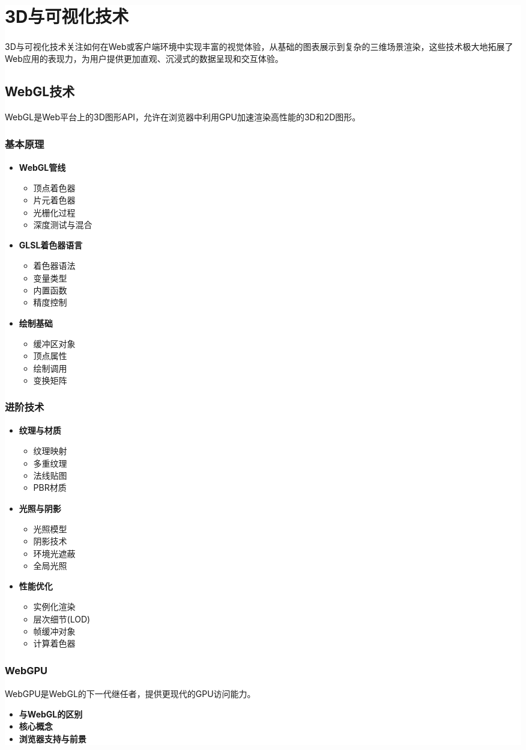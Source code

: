 # 3D与可视化技术

3D与可视化技术关注如何在Web或客户端环境中实现丰富的视觉体验，从基础的图表展示到复杂的三维场景渲染，这些技术极大地拓展了Web应用的表现力，为用户提供更加直观、沉浸式的数据呈现和交互体验。

## WebGL技术

WebGL是Web平台上的3D图形API，允许在浏览器中利用GPU加速渲染高性能的3D和2D图形。

### 基本原理

- **WebGL管线**
  - 顶点着色器
  - 片元着色器
  - 光栅化过程
  - 深度测试与混合

- **GLSL着色器语言**
  - 着色器语法
  - 变量类型
  - 内置函数
  - 精度控制

- **绘制基础**
  - 缓冲区对象
  - 顶点属性
  - 绘制调用
  - 变换矩阵

### 进阶技术

- **纹理与材质**
  - 纹理映射
  - 多重纹理
  - 法线贴图
  - PBR材质

- **光照与阴影**
  - 光照模型
  - 阴影技术
  - 环境光遮蔽
  - 全局光照

- **性能优化**
  - 实例化渲染
  - 层次细节(LOD)
  - 帧缓冲对象
  - 计算着色器

### WebGPU

WebGPU是WebGL的下一代继任者，提供更现代的GPU访问能力。

- **与WebGL的区别**
- **核心概念**
- **浏览器支持与前景**
